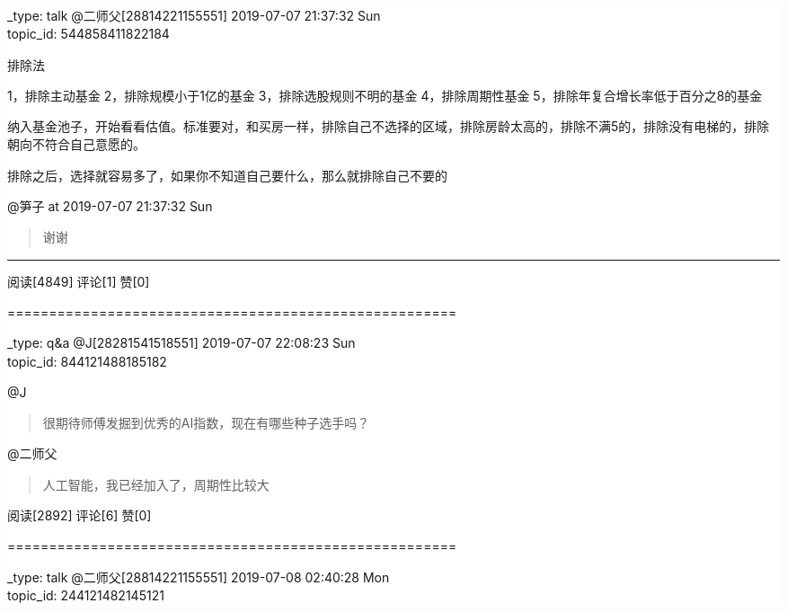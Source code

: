 


_type: talk
@二师父[28814221155551]
2019-07-07 21:37:32 Sun  
topic_id: 544858411822184

<e type="hashtag" hid="828844155422" title="#怎么选基金#" /> 排除法

1，排除主动基金
2，排除规模小于1亿的基金
3，排除选股规则不明的基金
4，排除周期性基金
5，排除年复合增长率低于百分之8的基金

纳入基金池子，开始看看估值。标准要对，和买房一样，排除自己不选择的区域，排除房龄太高的，排除不满5的，排除没有电梯的，排除朝向不符合自己意愿的。

排除之后，选择就容易多了，如果你不知道自己要什么，那么就排除自己不要的

@笋子 at 2019-07-07 21:37:32 Sun

> 谢谢

----------



阅读[4849]  评论[1]  赞[0] 

======================================================






_type: q&a
@J[28281541518551]
2019-07-07 22:08:23 Sun  
topic_id: 844121488185182


@J

>  很期待师傅发掘到优秀的AI指数，现在有哪些种子选手吗？


@二师父

>  人工智能，我已经加入了，周期性比较大


阅读[2892]  评论[6]  赞[0] 

======================================================






_type: talk
@二师父[28814221155551]
2019-07-08 02:40:28 Mon  
topic_id: 244121482145121
